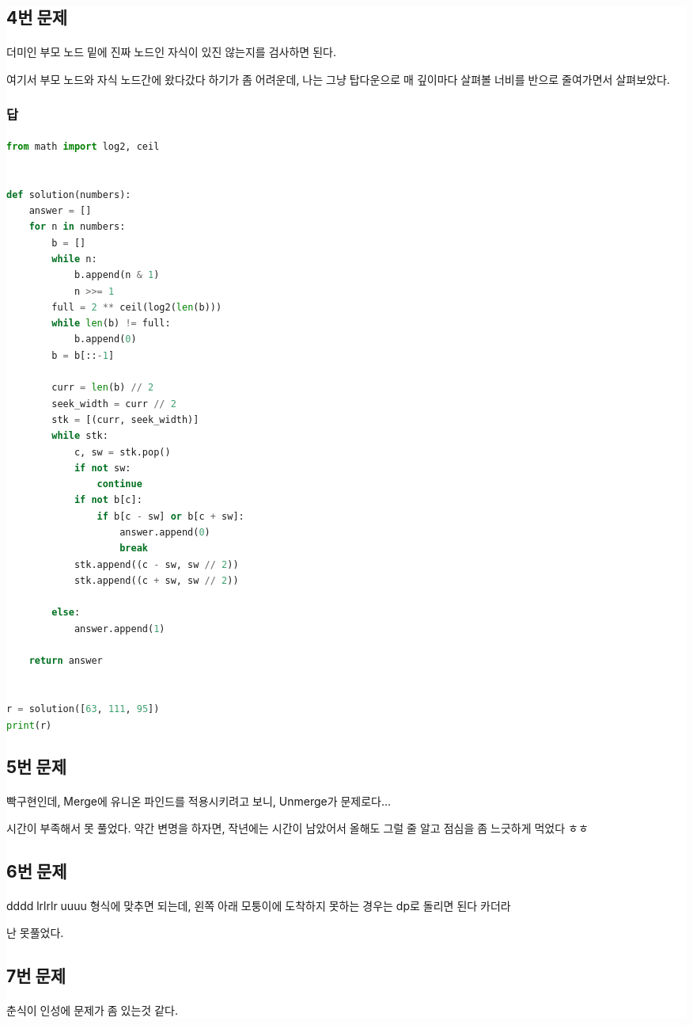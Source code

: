 ## 4번 문제
더미인 부모 노드 밑에 진짜 노드인 자식이 있진 않는지를 검사하면 된다.

여기서 부모 노드와 자식 노드간에 왔다갔다 하기가 좀 어려운데, 나는 그냥 탑다운으로 매 깊이마다 살펴볼 너비를 반으로 줄여가면서 살펴보았다.

### 답
```python
from math import log2, ceil


def solution(numbers):
    answer = []
    for n in numbers:
        b = []
        while n:
            b.append(n & 1)
            n >>= 1
        full = 2 ** ceil(log2(len(b)))
        while len(b) != full:
            b.append(0)
        b = b[::-1]

        curr = len(b) // 2
        seek_width = curr // 2
        stk = [(curr, seek_width)]
        while stk:
            c, sw = stk.pop()
            if not sw:
                continue
            if not b[c]:
                if b[c - sw] or b[c + sw]:
                    answer.append(0)
                    break
            stk.append((c - sw, sw // 2))
            stk.append((c + sw, sw // 2))

        else:
            answer.append(1)

    return answer


r = solution([63, 111, 95])
print(r)
```

## 5번 문제
빡구현인데, Merge에 유니온 파인드를 적용시키려고 보니, Unmerge가 문제로다...

시간이 부족해서 못 풀었다. 약간 변명을 하자면, 작년에는 시간이 남았어서 올해도 그럴 줄 알고 점심을 좀 느긋하게 먹었다 ㅎㅎ


## 6번 문제
dddd lrlrlr uuuu 형식에 맞추면 되는데, 왼쪽 아래 모퉁이에 도착하지 못하는 경우는 dp로 돌리면 된다 카더라

난 못풀었다.

## 7번 문제
춘식이 인성에 문제가 좀 있는것 같다.

